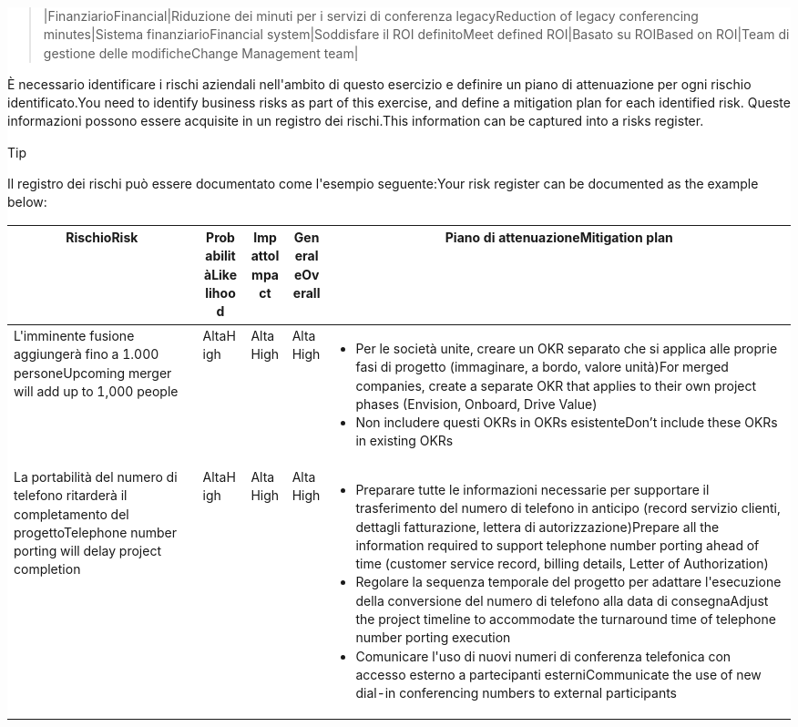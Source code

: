 > |<span data-ttu-id="90077-312">Finanziario</span><span class="sxs-lookup"><span data-stu-id="90077-312">Financial</span></span>|<span data-ttu-id="90077-313">Riduzione dei minuti per i servizi di conferenza legacy</span><span class="sxs-lookup"><span data-stu-id="90077-313">Reduction of legacy conferencing minutes</span></span>|<span data-ttu-id="90077-314">Sistema finanziario</span><span class="sxs-lookup"><span data-stu-id="90077-314">Financial system</span></span>|<span data-ttu-id="90077-315">Soddisfare il ROI definito</span><span class="sxs-lookup"><span data-stu-id="90077-315">Meet defined ROI</span></span>|<span data-ttu-id="90077-316">Basato su ROI</span><span class="sxs-lookup"><span data-stu-id="90077-316">Based on ROI</span></span>|<span data-ttu-id="90077-317">Team di gestione delle modifiche</span><span class="sxs-lookup"><span data-stu-id="90077-317">Change Management team</span></span>|

<span data-ttu-id="90077-318">È necessario identificare i rischi aziendali nell'ambito di questo esercizio e definire un piano di attenuazione per ogni rischio identificato.</span><span class="sxs-lookup"><span data-stu-id="90077-318">You need to identify business risks as part of this exercise, and define a mitigation plan for each identified risk.</span></span> <span data-ttu-id="90077-319">Queste informazioni possono essere acquisite in un registro dei rischi.</span><span class="sxs-lookup"><span data-stu-id="90077-319">This information can be captured into a risks register.</span></span>

> [!TIP]
> <span data-ttu-id="90077-320">Il registro dei rischi può essere documentato come l'esempio seguente:</span><span class="sxs-lookup"><span data-stu-id="90077-320">Your risk register can be documented as the example below:</span></span>
> 
> |<span data-ttu-id="90077-321">Rischio</span><span class="sxs-lookup"><span data-stu-id="90077-321">Risk</span></span>  |<span data-ttu-id="90077-322">Probabilità</span><span class="sxs-lookup"><span data-stu-id="90077-322">Likelihood</span></span>  |<span data-ttu-id="90077-323">Impatto</span><span class="sxs-lookup"><span data-stu-id="90077-323">Impact</span></span>  |<span data-ttu-id="90077-324">Generale</span><span class="sxs-lookup"><span data-stu-id="90077-324">Overall</span></span>  |<span data-ttu-id="90077-325">Piano di attenuazione</span><span class="sxs-lookup"><span data-stu-id="90077-325">Mitigation plan</span></span>  |
> |---------|---------|---------|---------|---------|
> |<span data-ttu-id="90077-326">L'imminente fusione aggiungerà fino a 1.000 persone</span><span class="sxs-lookup"><span data-stu-id="90077-326">Upcoming merger will add up to 1,000 people</span></span>|<span data-ttu-id="90077-327">Alta</span><span class="sxs-lookup"><span data-stu-id="90077-327">High</span></span>|<span data-ttu-id="90077-328">Alta</span><span class="sxs-lookup"><span data-stu-id="90077-328">High</span></span>|<span data-ttu-id="90077-329">Alta</span><span class="sxs-lookup"><span data-stu-id="90077-329">High</span></span>|<ul><li><span data-ttu-id="90077-330">Per le società unite, creare un OKR separato che si applica alle proprie fasi di progetto (immaginare, a bordo, valore unità)</span><span class="sxs-lookup"><span data-stu-id="90077-330">For merged companies, create a separate OKR that applies to their own project phases (Envision, Onboard, Drive Value)</span></span></li><li><span data-ttu-id="90077-331">Non includere questi OKRs in OKRs esistente</span><span class="sxs-lookup"><span data-stu-id="90077-331">Don’t include these OKRs in existing OKRs</span></span></li></ul>|
> |<span data-ttu-id="90077-332">La portabilità del numero di telefono ritarderà il completamento del progetto</span><span class="sxs-lookup"><span data-stu-id="90077-332">Telephone number porting will delay project completion</span></span>|<span data-ttu-id="90077-333">Alta</span><span class="sxs-lookup"><span data-stu-id="90077-333">High</span></span>|<span data-ttu-id="90077-334">Alta</span><span class="sxs-lookup"><span data-stu-id="90077-334">High</span></span>|<span data-ttu-id="90077-335">Alta</span><span class="sxs-lookup"><span data-stu-id="90077-335">High</span></span>|<ul><li><span data-ttu-id="90077-336">Preparare tutte le informazioni necessarie per supportare il trasferimento del numero di telefono in anticipo (record servizio clienti, dettagli fatturazione, lettera di autorizzazione)</span><span class="sxs-lookup"><span data-stu-id="90077-336">Prepare all the information required to support telephone number porting ahead of time (customer service record, billing details, Letter of Authorization)</span></span></li><li><span data-ttu-id="90077-337">Regolare la sequenza temporale del progetto per adattare l'esecuzione della conversione del numero di telefono alla data di consegna</span><span class="sxs-lookup"><span data-stu-id="90077-337">Adjust the project timeline to accommodate the turnaround time of telephone number porting execution</span></span></li><li><span data-ttu-id="90077-338">Comunicare l'uso di nuovi numeri di conferenza telefonica con accesso esterno a partecipanti esterni</span><span class="sxs-lookup"><span data-stu-id="90077-338">Communicate the use of new dial-in conferencing numbers to external participants</span></span></li></ul>|